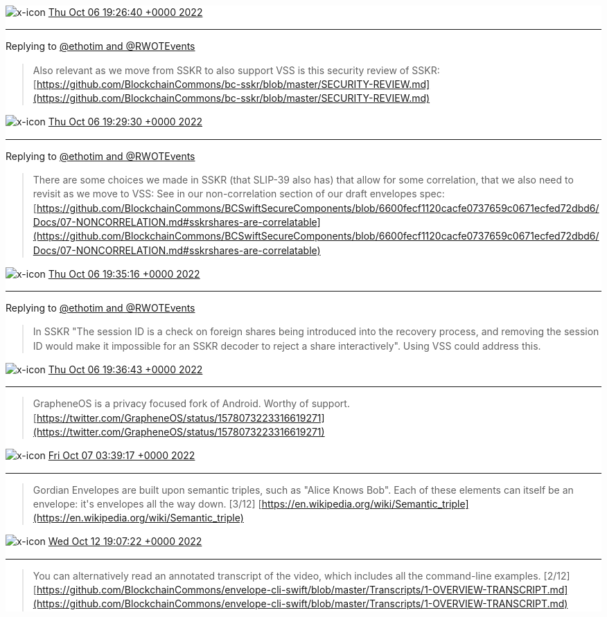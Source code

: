 <img src="{{ site.url }}{{ site.baseurl }}/assets/images/media/tweet.ico" alt="x-icon" width="30" /> [Thu Oct 06 19:26:40 +0000 2022](https://twitter.com/ChristopherA/status/1578104473578131456)

----

Replying to [@ethotim and @RWOTEvents](https://twitter.com/ChristopherA/status/1578104473578131456)

> Also relevant as we move from SSKR to also support VSS is this security review of SSKR: [https://github.com/BlockchainCommons/bc-sskr/blob/master/SECURITY-REVIEW.md](https://github.com/BlockchainCommons/bc-sskr/blob/master/SECURITY-REVIEW.md)

<img src="{{ site.url }}{{ site.baseurl }}/assets/images/media/tweet.ico" alt="x-icon" width="30" /> [Thu Oct 06 19:29:30 +0000 2022](https://twitter.com/ChristopherA/status/1578105186270093312)

----

Replying to [@ethotim and @RWOTEvents](https://twitter.com/ChristopherA/status/1578105186270093312)

> There are some choices we made in SSKR (that SLIP-39 also has) that allow for some correlation, that we also need to revisit as we move to VSS: See in our non-correlation section of our draft envelopes spec: [https://github.com/BlockchainCommons/BCSwiftSecureComponents/blob/6600fecf1120cacfe0737659c0671ecfed72dbd6/Docs/07-NONCORRELATION.md#sskrshares-are-correlatable](https://github.com/BlockchainCommons/BCSwiftSecureComponents/blob/6600fecf1120cacfe0737659c0671ecfed72dbd6/Docs/07-NONCORRELATION.md#sskrshares-are-correlatable)

<img src="{{ site.url }}{{ site.baseurl }}/assets/images/media/tweet.ico" alt="x-icon" width="30" /> [Thu Oct 06 19:35:16 +0000 2022](https://twitter.com/ChristopherA/status/1578106634303217665)

----

Replying to [@ethotim and @RWOTEvents](https://twitter.com/ChristopherA/status/1578106634303217665)

> In SSKR "The session ID is a check on foreign shares being introduced into the recovery process, and removing the session ID would make it impossible for an SSKR decoder to reject a share interactively". Using VSS could address this.

<img src="{{ site.url }}{{ site.baseurl }}/assets/images/media/tweet.ico" alt="x-icon" width="30" /> [Thu Oct 06 19:36:43 +0000 2022](https://twitter.com/ChristopherA/status/1578107000323391488)

----

> GrapheneOS is a privacy focused fork of Android. Worthy of support. [https://twitter.com/GrapheneOS/status/1578073223316619271](https://twitter.com/GrapheneOS/status/1578073223316619271)

<img src="{{ site.url }}{{ site.baseurl }}/assets/images/media/tweet.ico" alt="x-icon" width="30" /> [Fri Oct 07 03:39:17 +0000 2022](https://twitter.com/ChristopherA/status/1578228442310406144)

----

> Gordian Envelopes are built upon semantic triples, such as "Alice Knows Bob". Each of these elements can itself be an envelope: it's envelopes all the way down. [3/12] [https://en.wikipedia.org/wiki/Semantic_triple](https://en.wikipedia.org/wiki/Semantic_triple)

<img src="{{ site.url }}{{ site.baseurl }}/assets/images/media/tweet.ico" alt="x-icon" width="30" /> [Wed Oct 12 19:07:22 +0000 2022](https://twitter.com/ChristopherA/status/1580273943520256000)

----

> You can alternatively read an annotated transcript of the video, which includes all the command-line examples. [2/12] [https://github.com/BlockchainCommons/envelope-cli-swift/blob/master/Transcripts/1-OVERVIEW-TRANSCRIPT.md](https://github.com/BlockchainCommons/envelope-cli-swift/blob/master/Transcripts/1-OVERVIEW-TRANSCRIPT.md)
